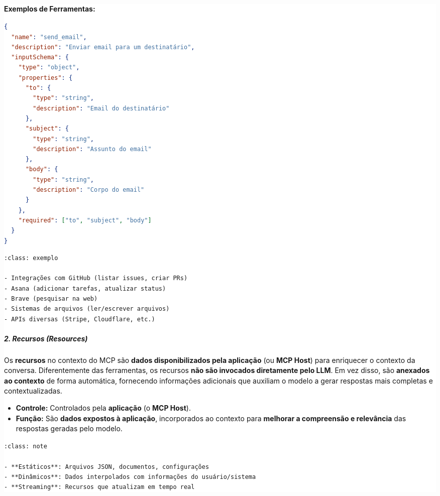 **Exemplos de Ferramentas:**

```json
{
  "name": "send_email",
  "description": "Enviar email para um destinatário",
  "inputSchema": {
    "type": "object",
    "properties": {
      "to": {
        "type": "string",
        "description": "Email do destinatário"
      },
      "subject": {
        "type": "string",
        "description": "Assunto do email"
      },
      "body": {
        "type": "string",
        "description": "Corpo do email"
      }
    },
    "required": ["to", "subject", "body"]
  }
}
```

```{admonition} **Casos de Uso Comuns:**
:class: exemplo

- Integrações com GitHub (listar issues, criar PRs)
- Asana (adicionar tarefas, atualizar status)
- Brave (pesquisar na web)
- Sistemas de arquivos (ler/escrever arquivos)
- APIs diversas (Stripe, Cloudflare, etc.)
```

##### 2. **Recursos (_Resources_)**
   
Os **recursos** no contexto do MCP são **dados disponibilizados pela aplicação** (ou **MCP Host**) para enriquecer o contexto da conversa. Diferentemente das ferramentas, os recursos **não são invocados diretamente pelo LLM**. Em vez disso, são **anexados ao contexto** de forma automática, fornecendo informações adicionais que auxiliam o modelo a gerar respostas mais completas e contextualizadas.

- **Controle:** Controlados pela **aplicação** (o **MCP Host**).  
- **Função:** São **dados expostos à aplicação**, incorporados ao contexto para **melhorar a compreensão e relevância** das respostas geradas pelo modelo.  

```{admonition} **Tipos de Recursos:**
:class: note

- **Estáticos**: Arquivos JSON, documentos, configurações
- **Dinâmicos**: Dados interpolados com informações do usuário/sistema
- **Streaming**: Recursos que atualizam em tempo real
```
